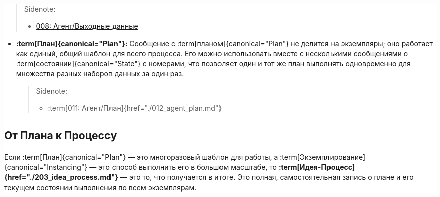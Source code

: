   > Sidenote:
  > - [008: Агент/Выходные данные](./008_agent_output.md)

- **:term[План]{canonical="Plan"}:** Сообщение с :term[планом]{canonical="Plan"} не делится на экземпляры; оно работает как единый, общий шаблон для всего процесса. Его можно использовать вместе с несколькими сообщениями о :term[состоянии]{canonical="State"} с номерами, что позволяет один и тот же план выполнять одновременно для множества разных наборов данных за один раз.

  > Sidenote:
  > - :term[011: Агент/План]{href="./012_agent_plan.md"}

## От Плана к Процессу

Если :term[План]{canonical="Plan"} — это многоразовый шаблон для работы, а :term[Экземплирование]{canonical="Instancing"} — это способ выполнить его в большом масштабе, то **:term[Идея-Процесс]{href="./203_idea_process.md"}** — это то, что получается в итоге. Это полная, самостоятельная запись о плане и его текущем состоянии выполнения по всем экземплярам.
